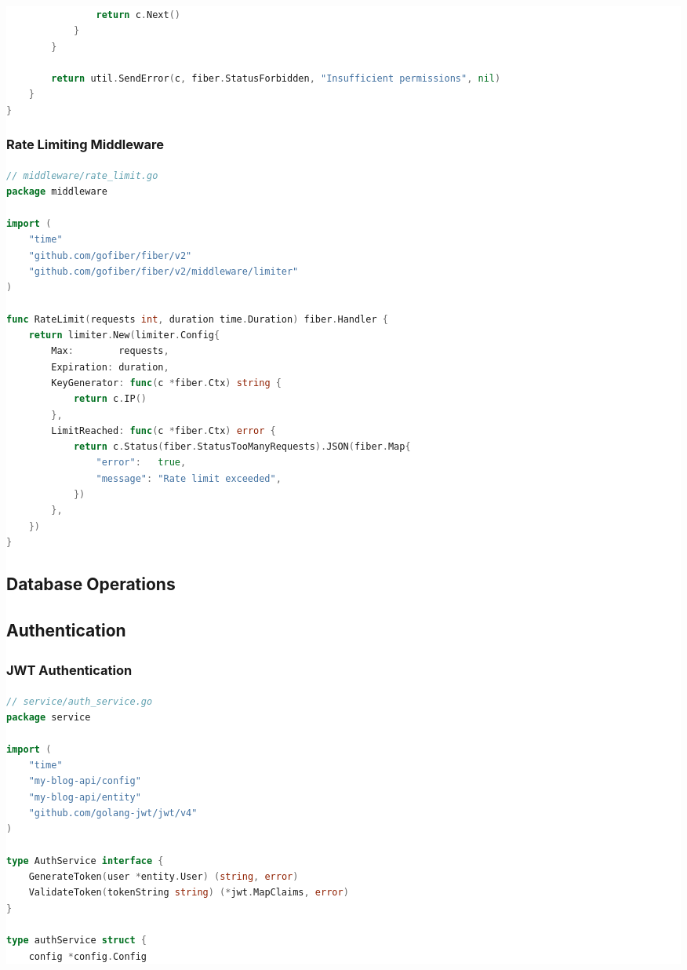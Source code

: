 ```go
                return c.Next()
            }
        }
        
        return util.SendError(c, fiber.StatusForbidden, "Insufficient permissions", nil)
    }
}
```

### Rate Limiting Middleware

```go
// middleware/rate_limit.go
package middleware

import (
    "time"
    "github.com/gofiber/fiber/v2"
    "github.com/gofiber/fiber/v2/middleware/limiter"
)

func RateLimit(requests int, duration time.Duration) fiber.Handler {
    return limiter.New(limiter.Config{
        Max:        requests,
        Expiration: duration,
        KeyGenerator: func(c *fiber.Ctx) string {
            return c.IP()
        },
        LimitReached: func(c *fiber.Ctx) error {
            return c.Status(fiber.StatusTooManyRequests).JSON(fiber.Map{
                "error":   true,
                "message": "Rate limit exceeded",
            })
        },
    })
}
```

## Database Operations



## Authentication

### JWT Authentication

```go
// service/auth_service.go
package service

import (
    "time"
    "my-blog-api/config"
    "my-blog-api/entity"
    "github.com/golang-jwt/jwt/v4"
)

type AuthService interface {
    GenerateToken(user *entity.User) (string, error)
    ValidateToken(tokenString string) (*jwt.MapClaims, error)
}

type authService struct {
    config *config.Config
```